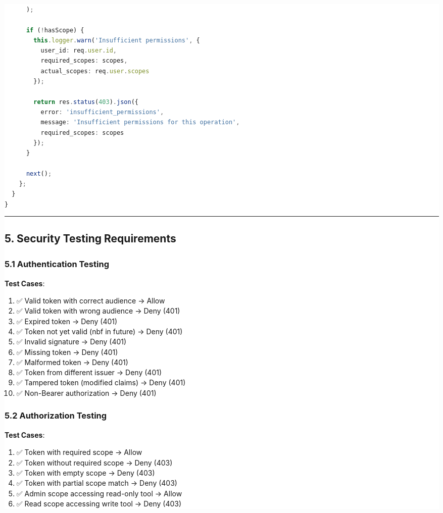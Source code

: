 ```typescript
      );

      if (!hasScope) {
        this.logger.warn('Insufficient permissions', {
          user_id: req.user.id,
          required_scopes: scopes,
          actual_scopes: req.user.scopes
        });

        return res.status(403).json({
          error: 'insufficient_permissions',
          message: 'Insufficient permissions for this operation',
          required_scopes: scopes
        });
      }

      next();
    };
  }
}
```

---

## 5. Security Testing Requirements

### 5.1 Authentication Testing

**Test Cases**:

1. ✅ Valid token with correct audience → Allow
2. ✅ Valid token with wrong audience → Deny (401)
3. ✅ Expired token → Deny (401)
4. ✅ Token not yet valid (nbf in future) → Deny (401)
5. ✅ Invalid signature → Deny (401)
6. ✅ Missing token → Deny (401)
7. ✅ Malformed token → Deny (401)
8. ✅ Token from different issuer → Deny (401)
9. ✅ Tampered token (modified claims) → Deny (401)
10. ✅ Non-Bearer authorization → Deny (401)

### 5.2 Authorization Testing

**Test Cases**:

1. ✅ Token with required scope → Allow
2. ✅ Token without required scope → Deny (403)
3. ✅ Token with empty scope → Deny (403)
4. ✅ Token with partial scope match → Deny (403)
5. ✅ Admin scope accessing read-only tool → Allow
6. ✅ Read scope accessing write tool → Deny (403)
